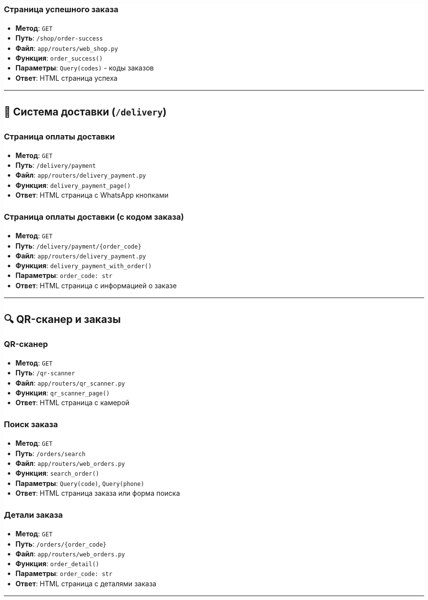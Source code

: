 ### **Страница успешного заказа**
- **Метод**: `GET`
- **Путь**: `/shop/order-success`
- **Файл**: `app/routers/web_shop.py`
- **Функция**: `order_success()`
- **Параметры**: `Query(codes)` - коды заказов
- **Ответ**: HTML страница успеха

---

## 🚚 Система доставки (`/delivery`)

### **Страница оплаты доставки**
- **Метод**: `GET`
- **Путь**: `/delivery/payment`
- **Файл**: `app/routers/delivery_payment.py`
- **Функция**: `delivery_payment_page()`
- **Ответ**: HTML страница с WhatsApp кнопками

### **Страница оплаты доставки (с кодом заказа)**
- **Метод**: `GET`
- **Путь**: `/delivery/payment/{order_code}`
- **Файл**: `app/routers/delivery_payment.py`
- **Функция**: `delivery_payment_with_order()`
- **Параметры**: `order_code: str`
- **Ответ**: HTML страница с информацией о заказе

---

## 🔍 QR-сканер и заказы

### **QR-сканер**
- **Метод**: `GET`
- **Путь**: `/qr-scanner`
- **Файл**: `app/routers/qr_scanner.py`
- **Функция**: `qr_scanner_page()`
- **Ответ**: HTML страница с камерой

### **Поиск заказа**
- **Метод**: `GET`
- **Путь**: `/orders/search`
- **Файл**: `app/routers/web_orders.py`
- **Функция**: `search_order()`
- **Параметры**: `Query(code)`, `Query(phone)`
- **Ответ**: HTML страница заказа или форма поиска

### **Детали заказа**
- **Метод**: `GET`
- **Путь**: `/orders/{order_code}`
- **Файл**: `app/routers/web_orders.py`
- **Функция**: `order_detail()`
- **Параметры**: `order_code: str`
- **Ответ**: HTML страница с деталями заказа

---